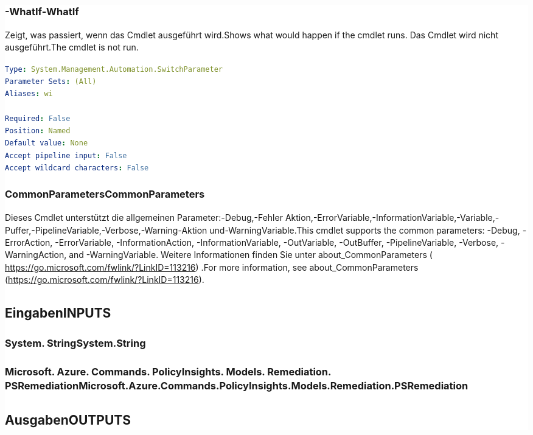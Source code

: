 ### <span data-ttu-id="78778-144">-WhatIf</span><span class="sxs-lookup"><span data-stu-id="78778-144">-WhatIf</span></span>
<span data-ttu-id="78778-145">Zeigt, was passiert, wenn das Cmdlet ausgeführt wird.</span><span class="sxs-lookup"><span data-stu-id="78778-145">Shows what would happen if the cmdlet runs.</span></span>
<span data-ttu-id="78778-146">Das Cmdlet wird nicht ausgeführt.</span><span class="sxs-lookup"><span data-stu-id="78778-146">The cmdlet is not run.</span></span>

```yaml
Type: System.Management.Automation.SwitchParameter
Parameter Sets: (All)
Aliases: wi

Required: False
Position: Named
Default value: None
Accept pipeline input: False
Accept wildcard characters: False
```

### <span data-ttu-id="78778-147">CommonParameters</span><span class="sxs-lookup"><span data-stu-id="78778-147">CommonParameters</span></span>
<span data-ttu-id="78778-148">Dieses Cmdlet unterstützt die allgemeinen Parameter:-Debug,-Fehler Aktion,-ErrorVariable,-InformationVariable,-Variable,-Puffer,-PipelineVariable,-Verbose,-Warning-Aktion und-WarningVariable.</span><span class="sxs-lookup"><span data-stu-id="78778-148">This cmdlet supports the common parameters: -Debug, -ErrorAction, -ErrorVariable, -InformationAction, -InformationVariable, -OutVariable, -OutBuffer, -PipelineVariable, -Verbose, -WarningAction, and -WarningVariable.</span></span> <span data-ttu-id="78778-149">Weitere Informationen finden Sie unter about_CommonParameters ( https://go.microsoft.com/fwlink/?LinkID=113216) .</span><span class="sxs-lookup"><span data-stu-id="78778-149">For more information, see about_CommonParameters (https://go.microsoft.com/fwlink/?LinkID=113216).</span></span>

## <span data-ttu-id="78778-150">Eingaben</span><span class="sxs-lookup"><span data-stu-id="78778-150">INPUTS</span></span>

### <span data-ttu-id="78778-151">System. String</span><span class="sxs-lookup"><span data-stu-id="78778-151">System.String</span></span>

### <span data-ttu-id="78778-152">Microsoft. Azure. Commands. PolicyInsights. Models. Remediation. PSRemediation</span><span class="sxs-lookup"><span data-stu-id="78778-152">Microsoft.Azure.Commands.PolicyInsights.Models.Remediation.PSRemediation</span></span>

## <span data-ttu-id="78778-153">Ausgaben</span><span class="sxs-lookup"><span data-stu-id="78778-153">OUTPUTS</span></span>
